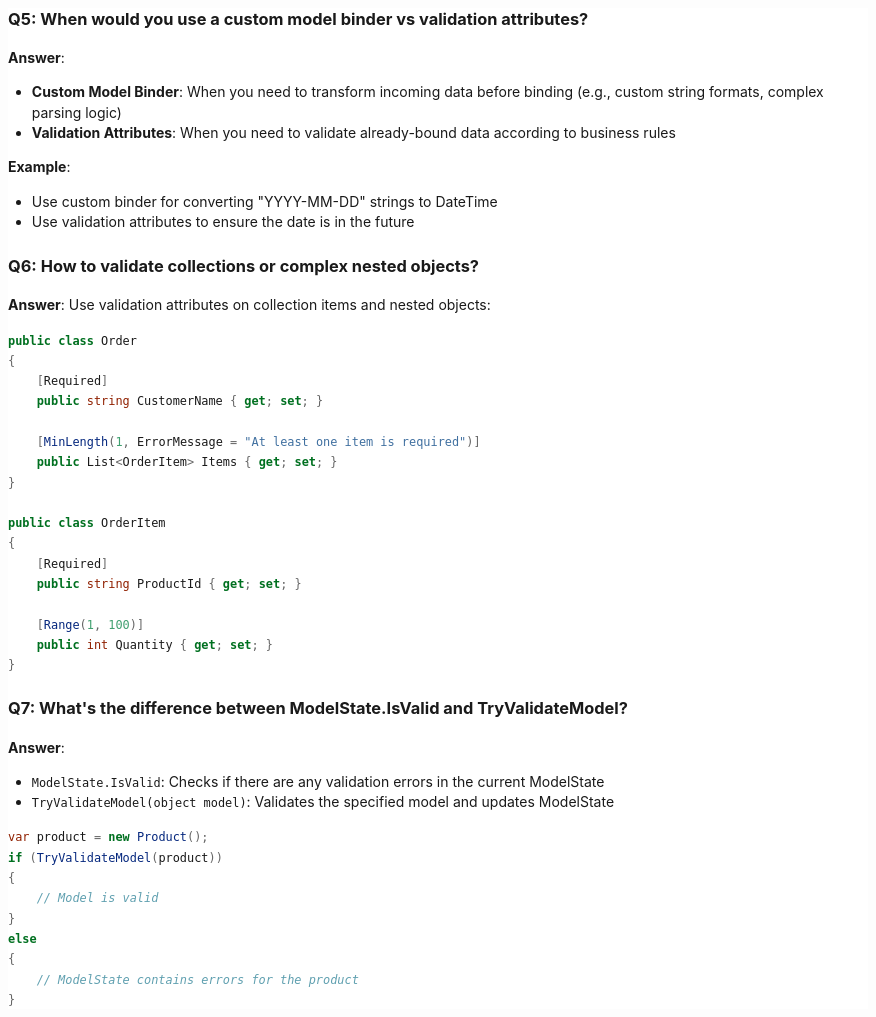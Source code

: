 ### Q5: When would you use a custom model binder vs validation attributes?

**Answer**: 
- **Custom Model Binder**: When you need to transform incoming data before binding (e.g., custom string formats, complex parsing logic)
- **Validation Attributes**: When you need to validate already-bound data according to business rules

**Example**: 
- Use custom binder for converting "YYYY-MM-DD" strings to DateTime
- Use validation attributes to ensure the date is in the future

### Q6: How to validate collections or complex nested objects?

**Answer**: Use validation attributes on collection items and nested objects:

```csharp
public class Order
{
    [Required]
    public string CustomerName { get; set; }

    [MinLength(1, ErrorMessage = "At least one item is required")]
    public List<OrderItem> Items { get; set; }
}

public class OrderItem
{
    [Required]
    public string ProductId { get; set; }
    
    [Range(1, 100)]
    public int Quantity { get; set; }
}
```

### Q7: What's the difference between ModelState.IsValid and TryValidateModel?

**Answer**: 
- `ModelState.IsValid`: Checks if there are any validation errors in the current ModelState
- `TryValidateModel(object model)`: Validates the specified model and updates ModelState

```csharp
var product = new Product();
if (TryValidateModel(product))
{
    // Model is valid
}
else
{
    // ModelState contains errors for the product
}
```
